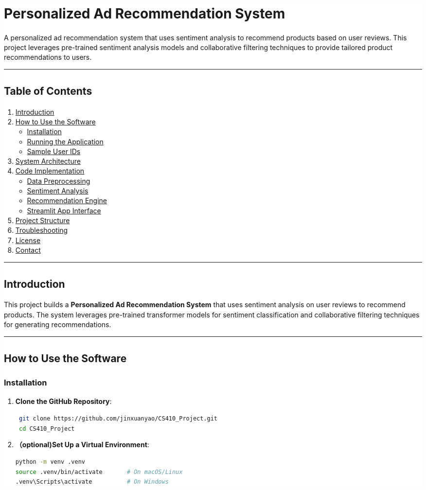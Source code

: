 # Personalized Ad Recommendation System

A personalized ad recommendation system that uses sentiment analysis to recommend products based on user reviews. This project leverages pre-trained sentiment analysis models and collaborative filtering techniques to provide tailored product recommendations to users.

---

## Table of Contents

1. [Introduction](#introduction)  
2. [How to Use the Software](#how-to-use-the-software)  
   - [Installation](#installation)  
   - [Running the Application](#running-the-application)  
   - [Sample User IDs](#sample-user-ids)  
3. [System Architecture](#system-architecture)  
4. [Code Implementation](#code-implementation)  
   - [Data Preprocessing](#data-preprocessing)  
   - [Sentiment Analysis](#sentiment-analysis)  
   - [Recommendation Engine](#recommendation-engine)  
   - [Streamlit App Interface](#streamlit-app-interface)  
5. [Project Structure](#project-structure)  
6. [Troubleshooting](#troubleshooting)
7. [License](#license)  
8. [Contact](#contact)

---

## Introduction

This project builds a **Personalized Ad Recommendation System** that uses sentiment analysis on user reviews to recommend products. The system leverages pre-trained transformer models for sentiment classification and collaborative filtering techniques for generating recommendations.

---

## How to Use the Software

### Installation

1. **Clone the GitHub Repository**:

   ```bash
    git clone https://github.com/jinxuanyao/CS410_Project.git
    cd CS410_Project
   ```

2. **（optional)Set Up a Virtual Environment**:

   ```bash
   python -m venv .venv
   source .venv/bin/activate       # On macOS/Linux
   .venv\Scripts\activate          # On Windows
   ```
